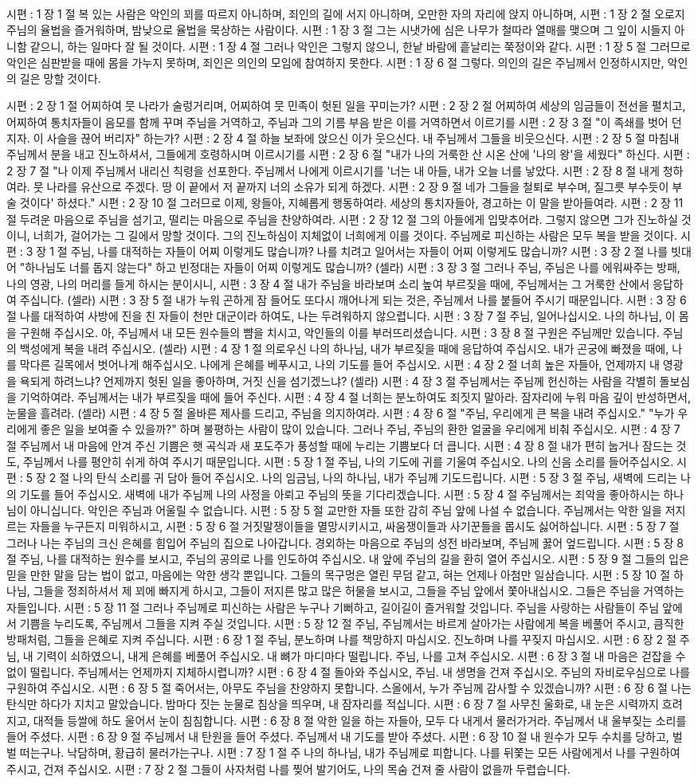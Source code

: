 시편 : 1 장 1 절 복 있는 사람은 악인의 꾀를 따르지 아니하며, 죄인의 길에 서지 아니하며, 오만한 자의 자리에 앉지 아니하며,
시편 : 1 장 2 절 오로지 주님의 율법을 즐거워하며, 밤낮으로 율법을 묵상하는 사람이다.
시편 : 1 장 3 절 그는 시냇가에 심은 나무가 철따라 열매를 맺으며 그 잎이 시들지 아니함 같으니, 하는 일마다 잘 될 것이다.
시편 : 1 장 4 절 그러나 악인은 그렇지 않으니, 한낱 바람에 흩날리는 쭉정이와 같다.
시편 : 1 장 5 절 그러므로 악인은 심판받을 때에 몸을 가누지 못하며, 죄인은 의인의 모임에 참여하지 못한다.
시편 : 1 장 6 절 그렇다. 의인의 길은 주님께서 인정하시지만, 악인의 길은 망할 것이다.

시편 : 2 장 1 절 어찌하여 뭇 나라가 술렁거리며, 어찌하여 뭇 민족이 헛된 일을 꾸미는가?
시편 : 2 장 2 절 어찌하여 세상의 임금들이 전선을 펼치고, 어찌하여 통치자들이 음모를 함께 꾸며 주님을 거역하고, 주님과 그의 기름 부음 받은 이를 거역하면서 이르기를
시편 : 2 장 3 절 "이 족쇄를 벗어 던지자. 이 사슬을 끊어 버리자" 하는가?
시편 : 2 장 4 절 하늘 보좌에 앉으신 이가 웃으신다. 내 주님께서 그들을 비웃으신다.
시편 : 2 장 5 절 마침내 주님께서 분을 내고 진노하셔서, 그들에게 호령하시며 이르시기를
시편 : 2 장 6 절 "내가 나의 거룩한 산 시온 산에 '나의 왕'을 세웠다" 하신다.
시편 : 2 장 7 절 "나 이제 주님께서 내리신 칙령을 선포한다. 주님께서 나에게 이르시기를 '너는 내 아들, 내가 오늘 너를 낳았다.
시편 : 2 장 8 절 내게 청하여라. 뭇 나라를 유산으로 주겠다. 땅 이 끝에서 저 끝까지 너의 소유가 되게 하겠다.
시편 : 2 장 9 절 네가 그들을 철퇴로 부수며, 질그릇 부수듯이 부술 것이다' 하셨다."
시편 : 2 장 10 절 그러므로 이제, 왕들아, 지혜롭게 행동하여라. 세상의 통치자들아, 경고하는 이 말을 받아들여라.
시편 : 2 장 11 절 두려운 마음으로 주님을 섬기고, 떨리는 마음으로 주님을 찬양하여라.
시편 : 2 장 12 절 그의 아들에게 입맞추어라. 그렇지 않으면 그가 진노하실 것이니, 너희가, 걸어가는 그 길에서 망할 것이다. 그의 진노하심이 지체없이 너희에게 이를 것이다. 주님께로 피신하는 사람은 모두 복을 받을 것이다.
시편 : 3 장 1 절 주님, 나를 대적하는 자들이 어찌 이렇게도 많습니까? 나를 치려고 일어서는 자들이 어찌 이렇게도 많습니까?
시편 : 3 장 2 절 나를 빗대어 "하나님도 너를 돕지 않는다" 하고 빈정대는 자들이 어찌 이렇게도 많습니까? (셀라)
시편 : 3 장 3 절 그러나 주님, 주님은 나를 에워싸주는 방패, 나의 영광, 나의 머리를 들게 하시는 분이시니,
시편 : 3 장 4 절 내가 주님을 바라보며 소리 높여 부르짖을 때에, 주님께서는 그 거룩한 산에서 응답하여 주십니다. (셀라)
시편 : 3 장 5 절 내가 누워 곤하게 잠 들어도 또다시 깨어나게 되는 것은, 주님께서 나를 붙들어 주시기 때문입니다.
시편 : 3 장 6 절 나를 대적하여 사방에 진을 친 자들이 천만 대군이라 하여도, 나는 두려워하지 않으렵니다.
시편 : 3 장 7 절 주님, 일어나십시오. 나의 하나님, 이 몸을 구원해 주십시오. 아, 주님께서 내 모든 원수들의 뺨을 치시고, 악인들의 이를 부러뜨리셨습니다.
시편 : 3 장 8 절 구원은 주님께만 있습니다. 주님의 백성에게 복을 내려 주십시오. (셀라)
시편 : 4 장 1 절 의로우신 나의 하나님, 내가 부르짖을 때에 응답하여 주십시오. 내가 곤궁에 빠졌을 때에, 나를 막다른 길목에서 벗어나게 해주십시오. 나에게 은혜를 베푸시고, 나의 기도를 들어 주십시오.
시편 : 4 장 2 절 너희 높은 자들아, 언제까지 내 영광을 욕되게 하려느냐? 언제까지 헛된 일을 좋아하며, 거짓 신을 섬기겠느냐? (셀라)
시편 : 4 장 3 절 주님께서는 주님께 헌신하는 사람을 각별히 돌보심을 기억하여라. 주님께서는 내가 부르짖을 때에 들어 주신다.
시편 : 4 장 4 절 너희는 분노하여도 죄짓지 말아라. 잠자리에 누워 마음 깊이 반성하면서, 눈물을 흘려라. (셀라)
시편 : 4 장 5 절 올바른 제사를 드리고, 주님을 의지하여라.
시편 : 4 장 6 절 "주님, 우리에게 큰 복을 내려 주십시오." "누가 우리에게 좋은 일을 보여줄 수 있을까?" 하며 불평하는 사람이 많이 있습니다. 그러나 주님, 주님의 환한 얼굴을 우리에게 비춰 주십시오.
시편 : 4 장 7 절 주님께서 내 마음에 안겨 주신 기쁨은 햇 곡식과 새 포도주가 풍성할 때에 누리는 기쁨보다 더 큽니다.
시편 : 4 장 8 절 내가 편히 눕거나 잠드는 것도, 주님께서 나를 평안히 쉬게 하여 주시기 때문입니다.
시편 : 5 장 1 절 주님, 나의 기도에 귀를 기울여 주십시오. 나의 신음 소리를 들어주십시오.
시편 : 5 장 2 절 나의 탄식 소리를 귀 담아 들어 주십시오. 나의 임금님, 나의 하나님, 내가 주님께 기도드립니다.
시편 : 5 장 3 절 주님, 새벽에 드리는 나의 기도를 들어 주십시오. 새벽에 내가 주님께 나의 사정을 아뢰고 주님의 뜻을 기다리겠습니다.
시편 : 5 장 4 절 주님께서는 죄악을 좋아하시는 하나님이 아니십니다. 악인은 주님과 어울릴 수 없습니다.
시편 : 5 장 5 절 교만한 자들 또한 감히 주님 앞에 나설 수 없습니다. 주님께서는 악한 일을 저지르는 자들을 누구든지 미워하시고,
시편 : 5 장 6 절 거짓말쟁이들을 멸망시키시고, 싸움쟁이들과 사기꾼들을 몹시도 싫어하십니다.
시편 : 5 장 7 절 그러나 나는 주님의 크신 은혜를 힘입어 주님의 집으로 나아갑니다. 경외하는 마음으로 주님의 성전 바라보며, 주님께 꿇어 엎드립니다.
시편 : 5 장 8 절 주님, 나를 대적하는 원수를 보시고, 주님의 공의로 나를 인도하여 주십시오. 내 앞에 주님의 길을 환히 열어 주십시오.
시편 : 5 장 9 절 그들의 입은 믿을 만한 말을 담는 법이 없고, 마음에는 악한 생각 뿐입니다. 그들의 목구멍은 열린 무덤 같고, 혀는 언제나 아첨만 일삼습니다.
시편 : 5 장 10 절 하나님, 그들을 정죄하셔서 제 꾀에 빠지게 하시고, 그들이 저지른 많고 많은 허물을 보시고, 그들을 주님 앞에서 쫓아내십시오. 그들은 주님을 거역하는 자들입니다.
시편 : 5 장 11 절 그러나 주님께로 피신하는 사람은 누구나 기뻐하고, 길이길이 즐거워할 것입니다. 주님을 사랑하는 사람들이 주님 앞에서 기쁨을 누리도록, 주님께서 그들을 지켜 주실 것입니다.
시편 : 5 장 12 절 주님, 주님께서는 바르게 살아가는 사람에게 복을 베풀어 주시고, 큼직한 방패처럼, 그들을 은혜로 지켜 주십니다.
시편 : 6 장 1 절 주님, 분노하며 나를 책망하지 마십시오. 진노하며 나를 꾸짖지 마십시오.
시편 : 6 장 2 절 주님, 내 기력이 쇠하였으니, 내게 은혜를 베풀어 주십시오. 내 뼈가 마디마다 떨립니다. 주님, 나를 고쳐 주십시오.
시편 : 6 장 3 절 내 마음은 걷잡을 수 없이 떨립니다. 주님께서는 언제까지 지체하시렵니까?
시편 : 6 장 4 절 돌아와 주십시오, 주님. 내 생명을 건져 주십시오. 주님의 자비로우심으로 나를 구원하여 주십시오.
시편 : 6 장 5 절 죽어서는, 아무도 주님을 찬양하지 못합니다. 스올에서, 누가 주님께 감사할 수 있겠습니까?
시편 : 6 장 6 절 나는 탄식만 하다가 지치고 말았습니다. 밤마다 짓는 눈물로 침상을 띄우며, 내 잠자리를 적십니다.
시편 : 6 장 7 절 사무친 울화로, 내 눈은 시력까지 흐려지고, 대적들 등쌀에 하도 울어서 눈이 침침합니다.
시편 : 6 장 8 절 악한 일을 하는 자들아, 모두 다 내게서 물러가거라. 주님께서 내 울부짖는 소리를 들어 주셨다.
시편 : 6 장 9 절 주님께서 내 탄원을 들어 주셨다. 주님께서 내 기도를 받아 주셨다.
시편 : 6 장 10 절 내 원수가 모두 수치를 당하고, 벌벌 떠는구나. 낙담하며, 황급히 물러가는구나.
시편 : 7 장 1 절 주 나의 하나님, 내가 주님께로 피합니다. 나를 뒤쫓는 모든 사람에게서 나를 구원하여 주시고, 건져 주십시오.
시편 : 7 장 2 절 그들이 사자처럼 나를 찢어 발기어도, 나의 목숨 건져 줄 사람이 없을까 두렵습니다.